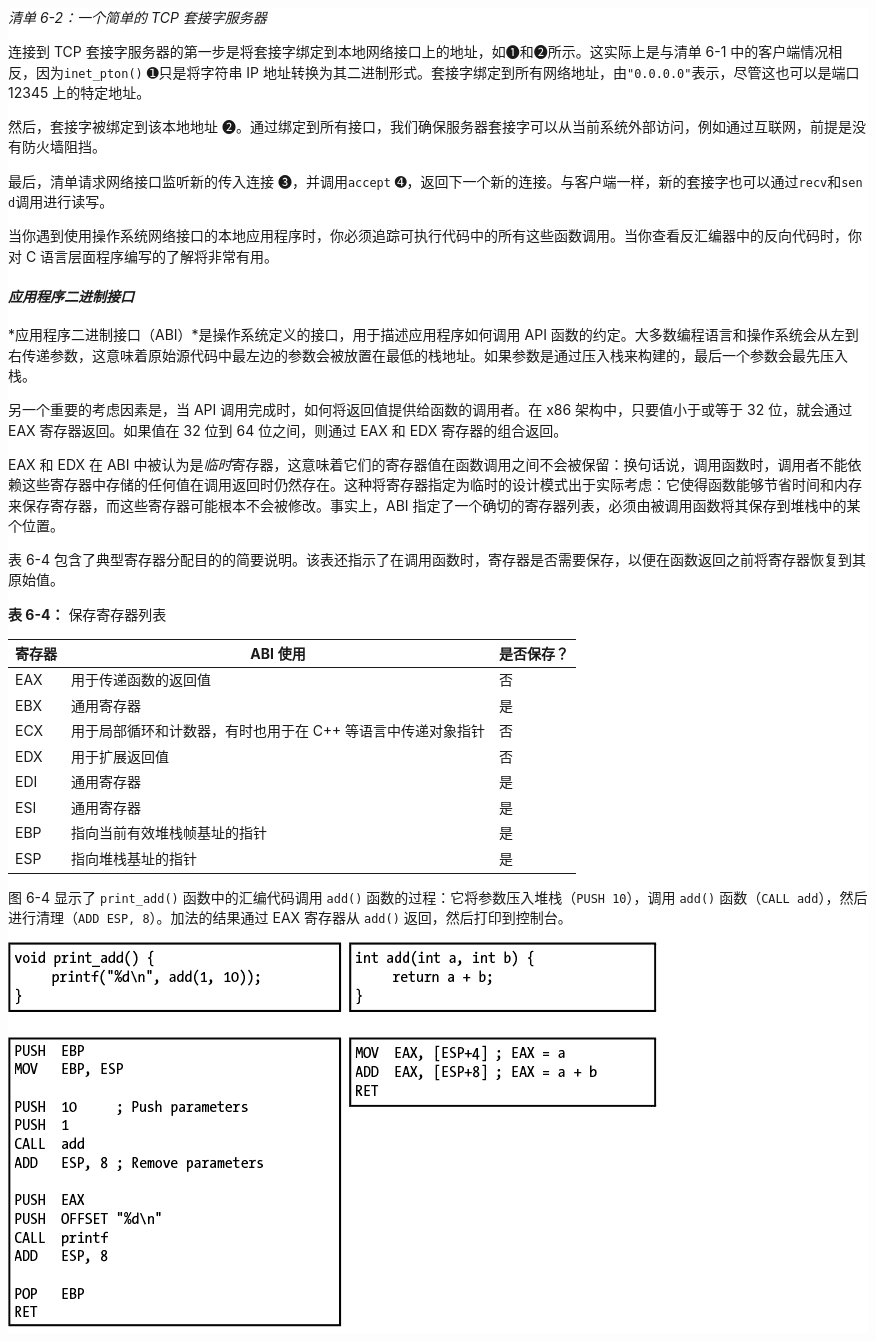 *清单 6-2：一个简单的 TCP 套接字服务器*

连接到 TCP 套接字服务器的第一步是将套接字绑定到本地网络接口上的地址，如➊和➋所示。这实际上是与清单 6-1 中的客户端情况相反，因为`inet_pton()` ➊只是将字符串 IP 地址转换为其二进制形式。套接字绑定到所有网络地址，由`"0.0.0.0"`表示，尽管这也可以是端口 12345 上的特定地址。

然后，套接字被绑定到该本地地址 ➋。通过绑定到所有接口，我们确保服务器套接字可以从当前系统外部访问，例如通过互联网，前提是没有防火墙阻挡。

最后，清单请求网络接口监听新的传入连接 ➌，并调用`accept` ➍，返回下一个新的连接。与客户端一样，新的套接字也可以通过`recv`和`send`调用进行读写。

当你遇到使用操作系统网络接口的本地应用程序时，你必须追踪可执行代码中的所有这些函数调用。当你查看反汇编器中的反向代码时，你对 C 语言层面程序编写的了解将非常有用。

#### ***应用程序二进制接口***

*应用程序二进制接口（ABI）*是操作系统定义的接口，用于描述应用程序如何调用 API 函数的约定。大多数编程语言和操作系统会从左到右传递参数，这意味着原始源代码中最左边的参数会被放置在最低的栈地址。如果参数是通过压入栈来构建的，最后一个参数会最先压入栈。

另一个重要的考虑因素是，当 API 调用完成时，如何将返回值提供给函数的调用者。在 x86 架构中，只要值小于或等于 32 位，就会通过 EAX 寄存器返回。如果值在 32 位到 64 位之间，则通过 EAX 和 EDX 寄存器的组合返回。

EAX 和 EDX 在 ABI 中被认为是*临时*寄存器，这意味着它们的寄存器值在函数调用之间不会被保留：换句话说，调用函数时，调用者不能依赖这些寄存器中存储的任何值在调用返回时仍然存在。这种将寄存器指定为临时的设计模式出于实际考虑：它使得函数能够节省时间和内存来保存寄存器，而这些寄存器可能根本不会被修改。事实上，ABI 指定了一个确切的寄存器列表，必须由被调用函数将其保存到堆栈中的某个位置。

表 6-4 包含了典型寄存器分配目的的简要说明。该表还指示了在调用函数时，寄存器是否需要保存，以便在函数返回之前将寄存器恢复到其原始值。

**表 6-4：** 保存寄存器列表

| **寄存器** | **ABI 使用** | **是否保存？** |
| --- | --- | --- |
| EAX | 用于传递函数的返回值 | 否 |
| EBX | 通用寄存器 | 是 |
| ECX | 用于局部循环和计数器，有时也用于在 C++ 等语言中传递对象指针 | 否 |
| EDX | 用于扩展返回值 | 否 |
| EDI | 通用寄存器 | 是 |
| ESI | 通用寄存器 | 是 |
| EBP | 指向当前有效堆栈帧基址的指针 | 是 |
| ESP | 指向堆栈基址的指针 | 是 |

图 6-4 显示了 `print_add()` 函数中的汇编代码调用 `add()` 函数的过程：它将参数压入堆栈（`PUSH 10`），调用 `add()` 函数（`CALL add`），然后进行清理（`ADD ESP, 8`）。加法的结果通过 EAX 寄存器从 `add()` 返回，然后打印到控制台。

![image](img/f06-04.jpg)
